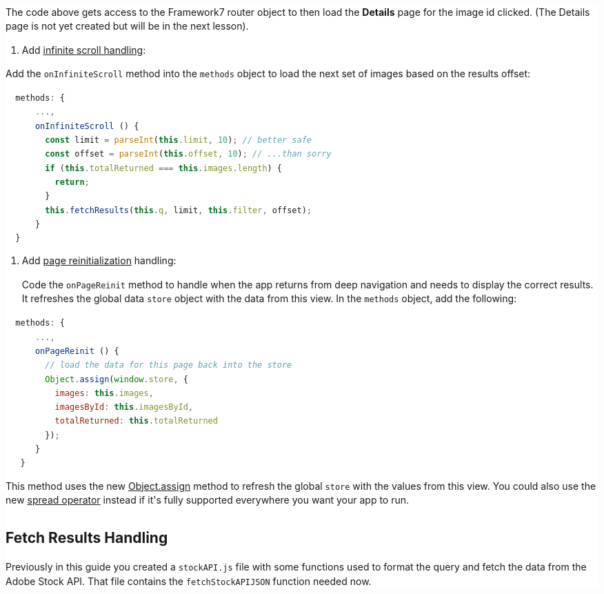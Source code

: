   The code above gets access to the Framework7 router object to then load the **Details** page for the image id clicked. (The Details page is not yet created but will be in the next lesson).

1. Add [infinite scroll handling](http://framework7.io/vue/page.html):

  Add the `onInfiniteScroll` method into the `methods` object to load the next set of images based on the results offset:

  ```javascript
    methods: {
        ...,
        onInfiniteScroll () {
          const limit = parseInt(this.limit, 10); // better safe
          const offset = parseInt(this.offset, 10); // ...than sorry
          if (this.totalReturned === this.images.length) {
            return;
          }
          this.fetchResults(this.q, limit, this.filter, offset);
        }
    }
  ```

1. Add [page reinitialization](http://framework7.io/vue/page.html) handling:

    Code the `onPageReinit` method to handle when the app returns from deep navigation and needs to display the correct results. It refreshes the global data `store` object with the data from this view. In the `methods` object, add the following:

  ```javascript
    methods: {
        ...,
        onPageReinit () {
          // load the data for this page back into the store
          Object.assign(window.store, {
            images: this.images,
            imagesById: this.imagesById,
            totalReturned: this.totalReturned
          });
        }
     }
  ```

  This method uses the new [Object.assign](https://developer.mozilla.org/en-US/docs/Web/JavaScript/Reference/Global_Objects/Object/assign) method to refresh the global `store` with the values from this view. You could also use the new [spread operator](https://developer.mozilla.org/en-US/docs/Web/JavaScript/Reference/Operators/Spread_operator) instead if it's fully supported everywhere you want your app to run.

  

## Fetch Results Handling

Previously in this guide you created a `stockAPI.js` file with some functions used to format the query and fetch the data from the Adobe Stock API. That file contains the `fetchStockAPIJSON` function needed now.
